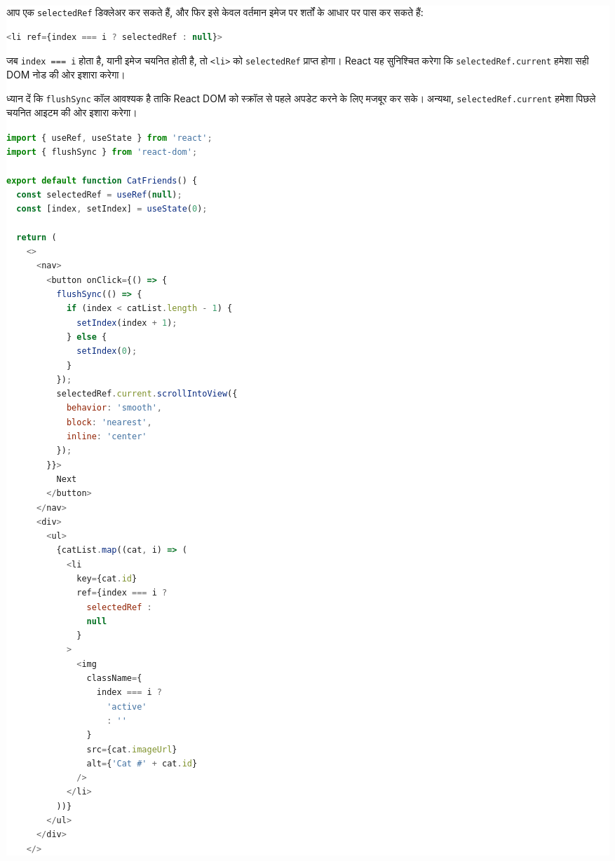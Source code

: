 आप एक `selectedRef` डिक्लेअर कर सकते हैं, और फिर इसे केवल वर्तमान इमेज पर शर्तों के आधार पर पास कर सकते हैं:

```js
<li ref={index === i ? selectedRef : null}>
```

जब `index === i` होता है, यानी इमेज चयनित होती है, तो `<li>` को `selectedRef` प्राप्त होगा। React यह सुनिश्चित करेगा कि `selectedRef.current` हमेशा सही DOM नोड की ओर इशारा करेगा।

ध्यान दें कि `flushSync` कॉल आवश्यक है ताकि React DOM को स्क्रॉल से पहले अपडेट करने के लिए मजबूर कर सके। अन्यथा, `selectedRef.current` हमेशा पिछले चयनित आइटम की ओर इशारा करेगा।
<Sandpack>

```js
import { useRef, useState } from 'react';
import { flushSync } from 'react-dom';

export default function CatFriends() {
  const selectedRef = useRef(null);
  const [index, setIndex] = useState(0);

  return (
    <>
      <nav>
        <button onClick={() => {
          flushSync(() => {
            if (index < catList.length - 1) {
              setIndex(index + 1);
            } else {
              setIndex(0);
            }
          });
          selectedRef.current.scrollIntoView({
            behavior: 'smooth',
            block: 'nearest',
            inline: 'center'
          });            
        }}>
          Next
        </button>
      </nav>
      <div>
        <ul>
          {catList.map((cat, i) => (
            <li
              key={cat.id}
              ref={index === i ?
                selectedRef :
                null
              }
            >
              <img
                className={
                  index === i ?
                    'active'
                    : ''
                }
                src={cat.imageUrl}
                alt={'Cat #' + cat.id}
              />
            </li>
          ))}
        </ul>
      </div>
    </>
```